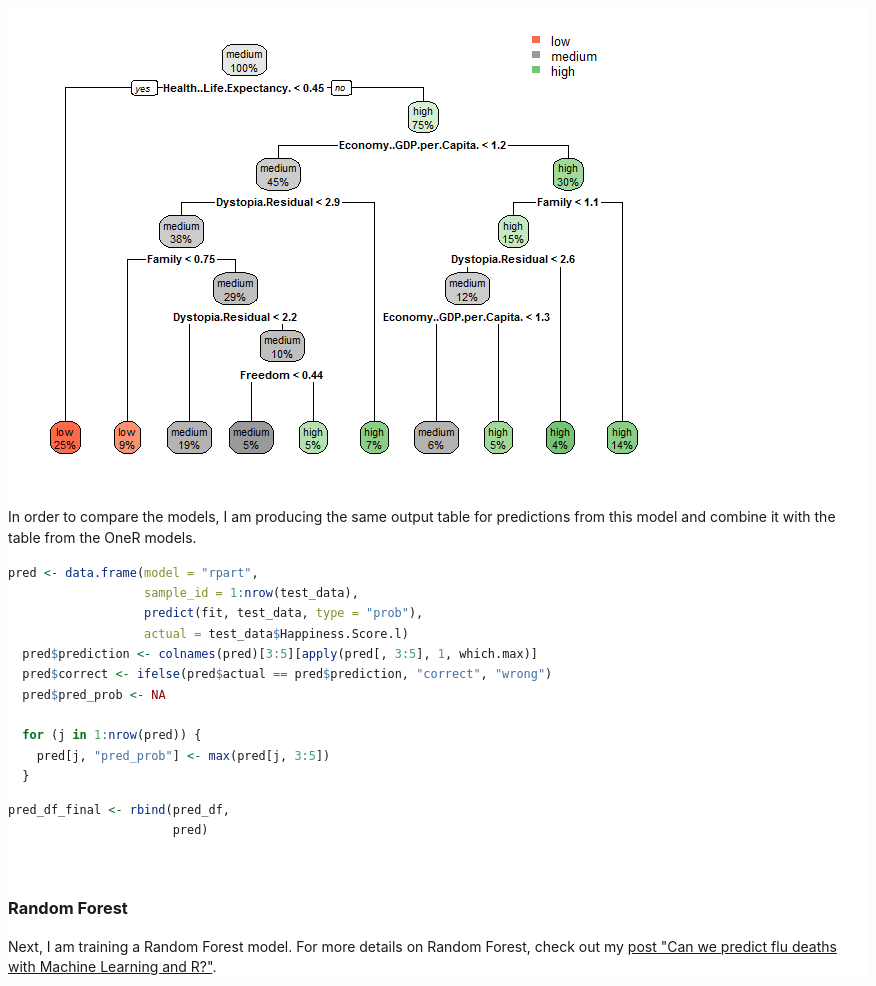![](one_r_files/figure-markdown_github/unnamed-chunk-23-1.png)

In order to compare the models, I am producing the same output table for predictions from this model and combine it with the table from the OneR models.

``` r
pred <- data.frame(model = "rpart",
                   sample_id = 1:nrow(test_data),
                   predict(fit, test_data, type = "prob"),
                   actual = test_data$Happiness.Score.l)
  pred$prediction <- colnames(pred)[3:5][apply(pred[, 3:5], 1, which.max)]
  pred$correct <- ifelse(pred$actual == pred$prediction, "correct", "wrong")
  pred$pred_prob <- NA
  
  for (j in 1:nrow(pred)) {
    pred[j, "pred_prob"] <- max(pred[j, 3:5])
  }
```

``` r
pred_df_final <- rbind(pred_df,
                       pred)
```

<br>

### Random Forest

Next, I am training a Random Forest model. For more details on Random Forest, check out my [post "Can we predict flu deaths with Machine Learning and R?"](https://shiring.github.io/machine_learning/2016/11/27/flu_outcome_ML_post).
